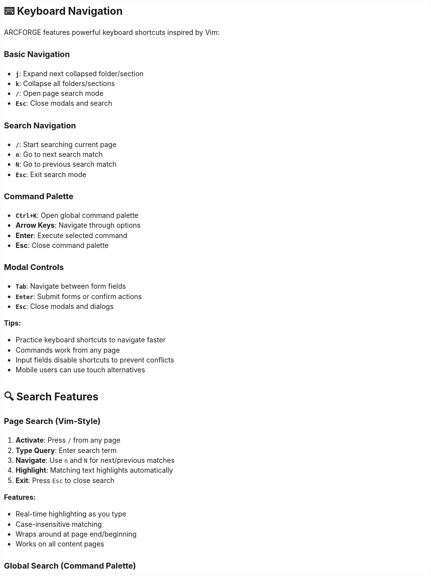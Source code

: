 ## ⌨️ Keyboard Navigation

ARCFORGE features powerful keyboard shortcuts inspired by Vim:

### **Basic Navigation**
- **`j`**: Expand next collapsed folder/section
- **`k`**: Collapse all folders/sections
- **`/`**: Open page search mode
- **`Esc`**: Close modals and search

### **Search Navigation**
- **`/`**: Start searching current page
- **`n`**: Go to next search match
- **`N`**: Go to previous search match
- **`Esc`**: Exit search mode

### **Command Palette**
- **`Ctrl+K`**: Open global command palette
- **Arrow Keys**: Navigate through options
- **Enter**: Execute selected command
- **Esc**: Close command palette

### **Modal Controls**
- **`Tab`**: Navigate between form fields
- **`Enter`**: Submit forms or confirm actions
- **`Esc`**: Close modals and dialogs

**Tips:**
- Practice keyboard shortcuts to navigate faster
- Commands work from any page
- Input fields disable shortcuts to prevent conflicts
- Mobile users can use touch alternatives

## 🔍 Search Features

### **Page Search (Vim-Style)**

1. **Activate**: Press `/` from any page
2. **Type Query**: Enter search term
3. **Navigate**: Use `n` and `N` for next/previous matches
4. **Highlight**: Matching text highlights automatically
5. **Exit**: Press `Esc` to close search

**Features:**
- Real-time highlighting as you type
- Case-insensitive matching
- Wraps around at page end/beginning
- Works on all content pages

### **Global Search (Command Palette)**
